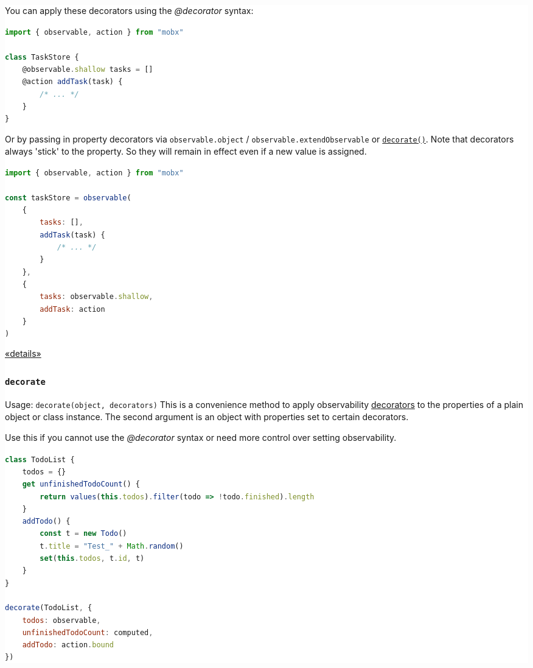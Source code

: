 You can apply these decorators using the _@decorator_ syntax:

```javascript
import { observable, action } from "mobx"

class TaskStore {
    @observable.shallow tasks = []
    @action addTask(task) {
        /* ... */
    }
}
```

Or by passing in property decorators via `observable.object` / `observable.extendObservable` or [`decorate()`](#decorate).
Note that decorators always 'stick' to the property. So they will remain in effect even if a new value is assigned.

```javascript
import { observable, action } from "mobx"

const taskStore = observable(
    {
        tasks: [],
        addTask(task) {
            /* ... */
        }
    },
    {
        tasks: observable.shallow,
        addTask: action
    }
)
```

[&laquo;details&raquo;](modifiers.md)

### `decorate`

Usage: `decorate(object, decorators)`
This is a convenience method to apply observability [decorators](#decorators) to the properties of a plain object or class instance. The second argument is an object with properties set to certain decorators.

Use this if you cannot use the _@decorator_ syntax or need more control over setting observability.

```js
class TodoList {
    todos = {}
    get unfinishedTodoCount() {
        return values(this.todos).filter(todo => !todo.finished).length
    }
    addTodo() {
        const t = new Todo()
        t.title = "Test_" + Math.random()
        set(this.todos, t.id, t)
    }
}

decorate(TodoList, {
    todos: observable,
    unfinishedTodoCount: computed,
    addTodo: action.bound
})
```
